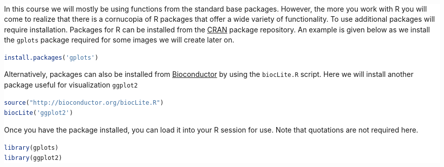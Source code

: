 In this course we will mostly be using functions from the standard base packages. However, the more you work with R you will come to realize that there is a cornucopia of R packages that offer a wide variety of functionality. To use additional packages will require installation. 
Packages for R can be installed from the [CRAN](http://cran.r-project.org/) package repository. An example is given below as we install the `gplots` package required for some images we will create later on.


```r
install.packages('gplots')
```

Alternatively, packages can also be installed from [Bioconductor]() by using the `biocLite.R` script. Here we will install another package useful for visualization `ggplot2`


```r
source("http://bioconductor.org/biocLite.R")
biocLite('ggplot2')
```

Once you have the package installed, you can load it into your R session for use. Note that quotations are not required here.


```r
library(gplots)
library(ggplot2)
```
